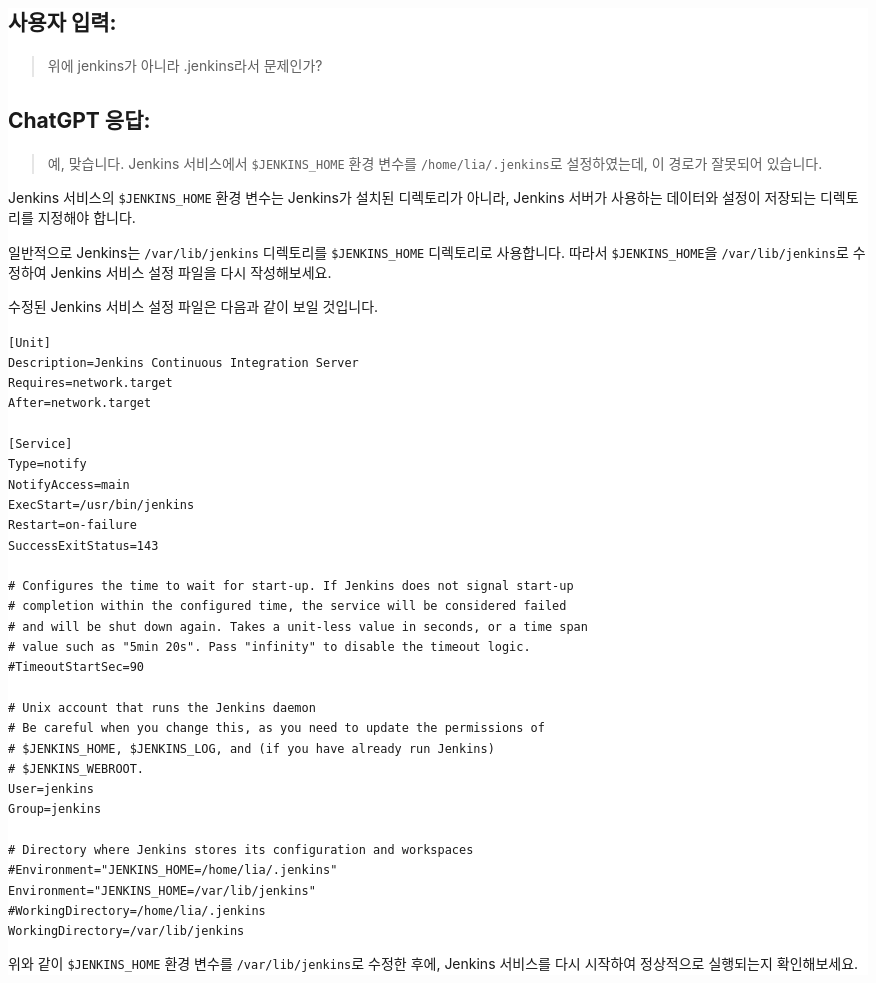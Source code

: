 ## 사용자 입력:
> 위에 jenkins가 아니라 .jenkins라서 문제인가?

## ChatGPT 응답:
> 예, 맞습니다. Jenkins 서비스에서 `$JENKINS_HOME` 환경 변수를 `/home/lia/.jenkins`로 설정하였는데, 이 경로가 잘못되어 있습니다. 

Jenkins 서비스의 `$JENKINS_HOME` 환경 변수는 Jenkins가 설치된 디렉토리가 아니라, Jenkins 서버가 사용하는 데이터와 설정이 저장되는 디렉토리를 지정해야 합니다.

일반적으로 Jenkins는 `/var/lib/jenkins` 디렉토리를 `$JENKINS_HOME` 디렉토리로 사용합니다. 따라서 `$JENKINS_HOME`을 `/var/lib/jenkins`로 수정하여 Jenkins 서비스 설정 파일을 다시 작성해보세요. 

수정된 Jenkins 서비스 설정 파일은 다음과 같이 보일 것입니다.

```
[Unit]
Description=Jenkins Continuous Integration Server
Requires=network.target
After=network.target

[Service]
Type=notify
NotifyAccess=main
ExecStart=/usr/bin/jenkins
Restart=on-failure
SuccessExitStatus=143

# Configures the time to wait for start-up. If Jenkins does not signal start-up
# completion within the configured time, the service will be considered failed
# and will be shut down again. Takes a unit-less value in seconds, or a time span
# value such as "5min 20s". Pass "infinity" to disable the timeout logic.
#TimeoutStartSec=90

# Unix account that runs the Jenkins daemon
# Be careful when you change this, as you need to update the permissions of
# $JENKINS_HOME, $JENKINS_LOG, and (if you have already run Jenkins)
# $JENKINS_WEBROOT.
User=jenkins
Group=jenkins

# Directory where Jenkins stores its configuration and workspaces
#Environment="JENKINS_HOME=/home/lia/.jenkins"
Environment="JENKINS_HOME=/var/lib/jenkins"
#WorkingDirectory=/home/lia/.jenkins
WorkingDirectory=/var/lib/jenkins
```

위와 같이 `$JENKINS_HOME` 환경 변수를 `/var/lib/jenkins`로 수정한 후에, Jenkins 서비스를 다시 시작하여 정상적으로 실행되는지 확인해보세요.

